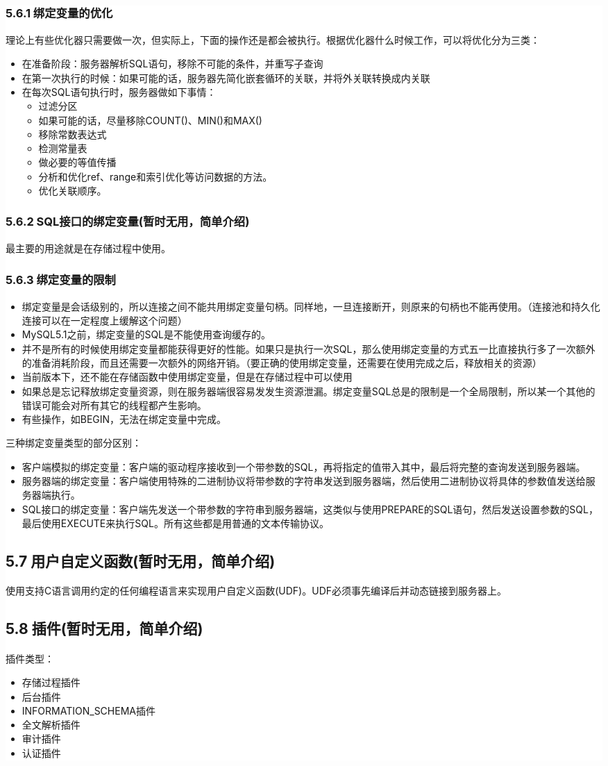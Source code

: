 ### 5.6.1 绑定变量的优化

理论上有些优化器只需要做一次，但实际上，下面的操作还是都会被执行。根据优化器什么时候工作，可以将优化分为三类：

* 在准备阶段：服务器解析SQL语句，移除不可能的条件，并重写子查询
* 在第一次执行的时候：如果可能的话，服务器先简化嵌套循环的关联，并将外关联转换成内关联
* 在每次SQL语句执行时，服务器做如下事情：
  * 过滤分区
  * 如果可能的话，尽量移除COUNT()、MIN()和MAX()
  * 移除常数表达式
  * 检测常量表
  * 做必要的等值传播
  * 分析和优化ref、range和索引优化等访问数据的方法。
  * 优化关联顺序。

### 5.6.2 SQL接口的绑定变量(暂时无用，简单介绍)

最主要的用途就是在存储过程中使用。

### 5.6.3 绑定变量的限制

* 绑定变量是会话级别的，所以连接之间不能共用绑定变量句柄。同样地，一旦连接断开，则原来的句柄也不能再使用。（连接池和持久化连接可以在一定程度上缓解这个问题）
* MySQL5.1之前，绑定变量的SQL是不能使用查询缓存的。
* 并不是所有的时候使用绑定变量都能获得更好的性能。如果只是执行一次SQL，那么使用绑定变量的方式五一比直接执行多了一次额外的准备消耗阶段，而且还需要一次额外的网络开销。（要正确的使用绑定变量，还需要在使用完成之后，释放相关的资源）
* 当前版本下，还不能在存储函数中使用绑定变量，但是在存储过程中可以使用
* 如果总是忘记释放绑定变量资源，则在服务器端很容易发发生资源泄漏。绑定变量SQL总是的限制是一个全局限制，所以某一个其他的错误可能会对所有其它的线程都产生影响。
* 有些操作，如BEGIN，无法在绑定变量中完成。

三种绑定变量类型的部分区别：

* 客户端模拟的绑定变量：客户端的驱动程序接收到一个带参数的SQL，再将指定的值带入其中，最后将完整的查询发送到服务器端。
* 服务器端的绑定变量：客户端使用特殊的二进制协议将带参数的字符串发送到服务器端，然后使用二进制协议将具体的参数值发送给服务器端执行。
* SQL接口的绑定变量：客户端先发送一个带参数的字符串到服务器端，这类似与使用PREPARE的SQL语句，然后发送设置参数的SQL，最后使用EXECUTE来执行SQL。所有这些都是用普通的文本传输协议。



## 5.7 用户自定义函数(暂时无用，简单介绍)

使用支持C语言调用约定的任何编程语言来实现用户自定义函数(UDF)。UDF必须事先编译后并动态链接到服务器上。



## 5.8 插件(暂时无用，简单介绍)

插件类型：

* 存储过程插件
* 后台插件
* INFORMATION_SCHEMA插件
* 全文解析插件
* 审计插件
* 认证插件
